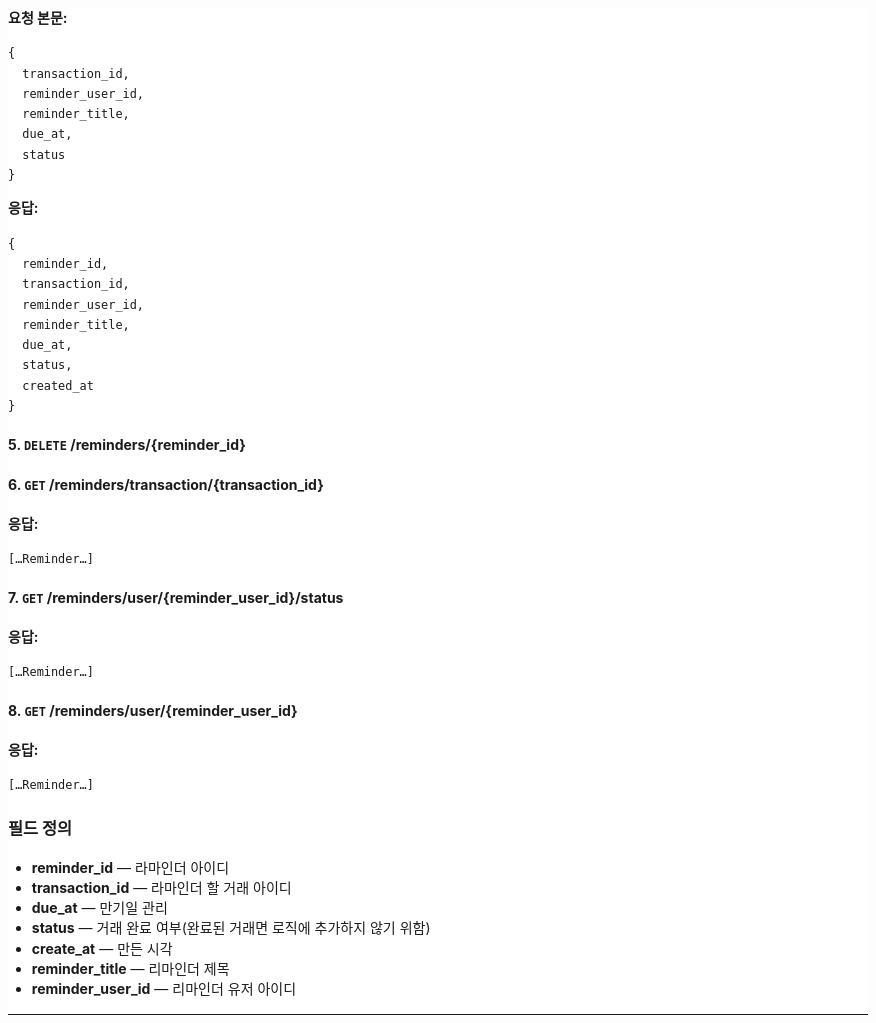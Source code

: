 **요청 본문:**

```
{
  transaction_id,
  reminder_user_id,
  reminder_title,
  due_at,
  status
}
```

**응답:**

```
{
  reminder_id,
  transaction_id,
  reminder_user_id,
  reminder_title,
  due_at,
  status,
  created_at
}
```

#### 5. `DELETE` /reminders/{reminder_id}

#### 6. `GET` /reminders/transaction/{transaction_id}

**응답:**

```
[…Reminder…]
```

#### 7. `GET` /reminders/user/{reminder_user_id}/status

**응답:**

```
[…Reminder…]
```

#### 8. `GET` /reminders/user/{reminder_user_id}

**응답:**

```
[…Reminder…]
```

### 필드 정의

- **reminder_id** — 라마인더 아이디
- **transaction_id** — 라마인더 할 거래 아이디
- **due_at** — 만기일 관리
- **status** — 거래 완료 여부(완료된 거래면 로직에 추가하지 않기 위함)
- **create_at** — 만든 시각
- **reminder_title** — 리마인더 제목
- **reminder_user_id** — 리마인더 유저 아이디

---